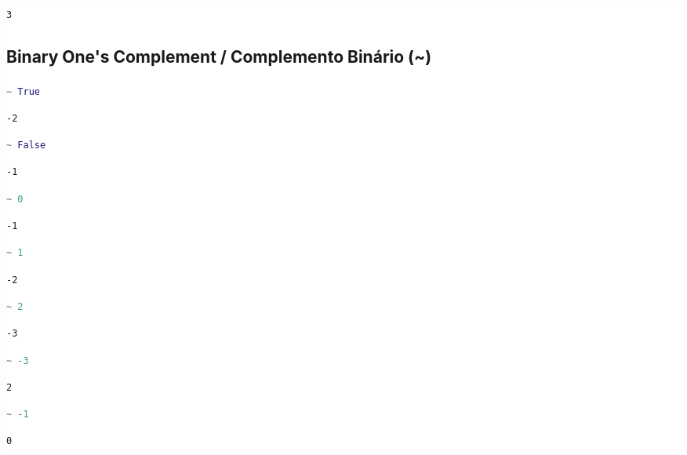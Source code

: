 ```
3
```

## Binary One\'s Complement / Complemento Binário (\~)

```python
~ True                                                                                                                                                                                                             
```

```
-2
```

```python
~ False                                   
```

```
-1
```

```python
~ 0        
```

```
-1
```

```python
~ 1                                  
```

```
-2
```

```python
~ 2        
```

```
-3
```

```python
~ -3                          
```

```
2
```

```python
~ -1                                                      
```

```
0  
```

